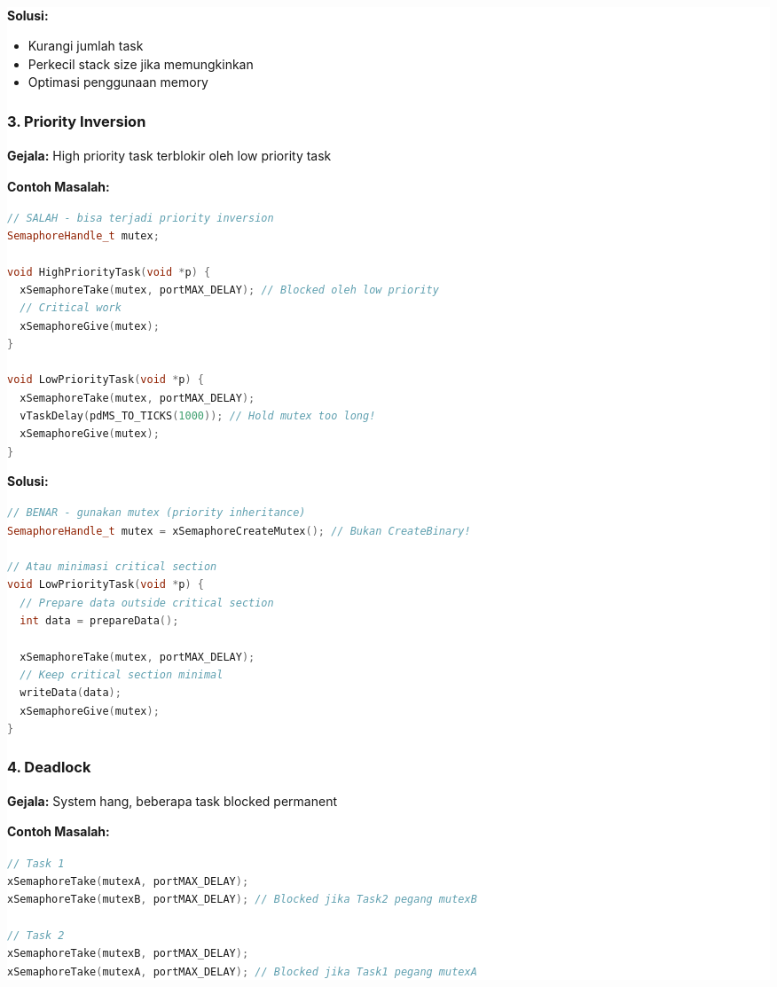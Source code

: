 **Solusi:**
- Kurangi jumlah task
- Perkecil stack size jika memungkinkan
- Optimasi penggunaan memory

### 3. Priority Inversion
**Gejala:** High priority task terblokir oleh low priority task

**Contoh Masalah:**
```cpp
// SALAH - bisa terjadi priority inversion
SemaphoreHandle_t mutex;

void HighPriorityTask(void *p) {
  xSemaphoreTake(mutex, portMAX_DELAY); // Blocked oleh low priority
  // Critical work
  xSemaphoreGive(mutex);
}

void LowPriorityTask(void *p) {
  xSemaphoreTake(mutex, portMAX_DELAY);
  vTaskDelay(pdMS_TO_TICKS(1000)); // Hold mutex too long!
  xSemaphoreGive(mutex);
}
```

**Solusi:**
```cpp
// BENAR - gunakan mutex (priority inheritance)
SemaphoreHandle_t mutex = xSemaphoreCreateMutex(); // Bukan CreateBinary!

// Atau minimasi critical section
void LowPriorityTask(void *p) {
  // Prepare data outside critical section
  int data = prepareData();
  
  xSemaphoreTake(mutex, portMAX_DELAY);
  // Keep critical section minimal
  writeData(data);
  xSemaphoreGive(mutex);
}
```

### 4. Deadlock
**Gejala:** System hang, beberapa task blocked permanent

**Contoh Masalah:**
```cpp
// Task 1
xSemaphoreTake(mutexA, portMAX_DELAY);
xSemaphoreTake(mutexB, portMAX_DELAY); // Blocked jika Task2 pegang mutexB

// Task 2  
xSemaphoreTake(mutexB, portMAX_DELAY);
xSemaphoreTake(mutexA, portMAX_DELAY); // Blocked jika Task1 pegang mutexA
```
